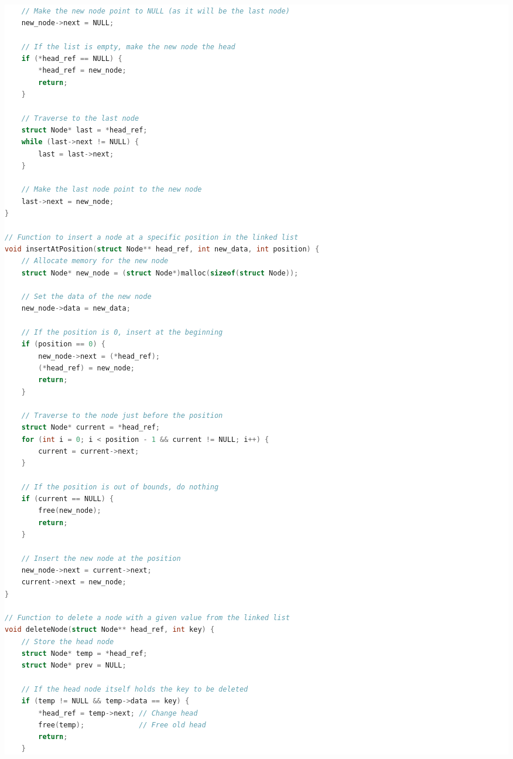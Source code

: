 ```c
    // Make the new node point to NULL (as it will be the last node)
    new_node->next = NULL;
    
    // If the list is empty, make the new node the head
    if (*head_ref == NULL) {
        *head_ref = new_node;
        return;
    }
    
    // Traverse to the last node
    struct Node* last = *head_ref;
    while (last->next != NULL) {
        last = last->next;
    }
    
    // Make the last node point to the new node
    last->next = new_node;
}

// Function to insert a node at a specific position in the linked list
void insertAtPosition(struct Node** head_ref, int new_data, int position) {
    // Allocate memory for the new node
    struct Node* new_node = (struct Node*)malloc(sizeof(struct Node));
    
    // Set the data of the new node
    new_node->data = new_data;
    
    // If the position is 0, insert at the beginning
    if (position == 0) {
        new_node->next = (*head_ref);
        (*head_ref) = new_node;
        return;
    }
    
    // Traverse to the node just before the position
    struct Node* current = *head_ref;
    for (int i = 0; i < position - 1 && current != NULL; i++) {
        current = current->next;
    }
    
    // If the position is out of bounds, do nothing
    if (current == NULL) {
        free(new_node);
        return;
    }
    
    // Insert the new node at the position
    new_node->next = current->next;
    current->next = new_node;
}

// Function to delete a node with a given value from the linked list
void deleteNode(struct Node** head_ref, int key) {
    // Store the head node
    struct Node* temp = *head_ref;
    struct Node* prev = NULL;
    
    // If the head node itself holds the key to be deleted
    if (temp != NULL && temp->data == key) {
        *head_ref = temp->next; // Change head
        free(temp);             // Free old head
        return;
    }
```